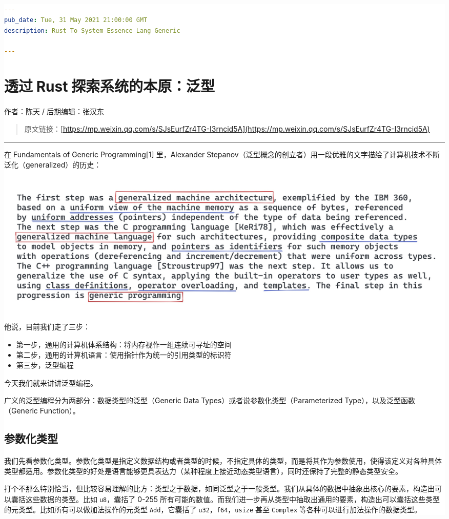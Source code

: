 ```yaml
---
pub_date: Tue, 31 May 2021 21:00:00 GMT
description: Rust To System Essence Lang Generic

---
```


# 透过 Rust 探索系统的本原：泛型

作者：陈天 / 后期编辑：张汉东

> 原文链接：[https://mp.weixin.qq.com/s/SJsEurfZr4TG-I3rncid5A](https://mp.weixin.qq.com/s/SJsEurfZr4TG-I3rncid5A)

---

在 Fundamentals of Generic Programming[1] 里，Alexander Stepanov（泛型概念的创立者）用一段优雅的文字描绘了计算机技术不断泛化（generalized）的历史：

![1](./image/rust-to-system/1.png)

他说，目前我们走了三步：

- 第一步，通用的计算机体系结构：将内存视作一组连续可寻址的空间
- 第二步，通用的计算机语言：使用指针作为统一的引用类型的标识符
- 第三步，泛型编程

今天我们就来讲讲泛型编程。

广义的泛型编程分为两部分：数据类型的泛型（Generic Data Types）或者说参数化类型（Parameterized Type），以及泛型函数（Generic Function）。

## 参数化类型

我们先看参数化类型。参数化类型是指定义数据结构或者类型的时候，不指定具体的类型，而是将其作为参数使用，使得该定义对各种具体类型都适用。参数化类型的好处是语言能够更具表达力（某种程度上接近动态类型语言），同时还保持了完整的静态类型安全。

打个不那么特别恰当，但比较容易理解的比方：类型之于数据，如同泛型之于一般类型。我们从具体的数据中抽象出核心的要素，构造出可以囊括这些数据的类型。比如 `u8`，囊括了 0-255 所有可能的数值。而我们进一步再从类型中抽取出通用的要素，构造出可以囊括这些类型的元类型。比如所有可以做加法操作的元类型 `Add`，它囊括了 `u32`，`f64`，`usize` 甚至 `Complex` 等各种可以进行加法操作的数据类型。
